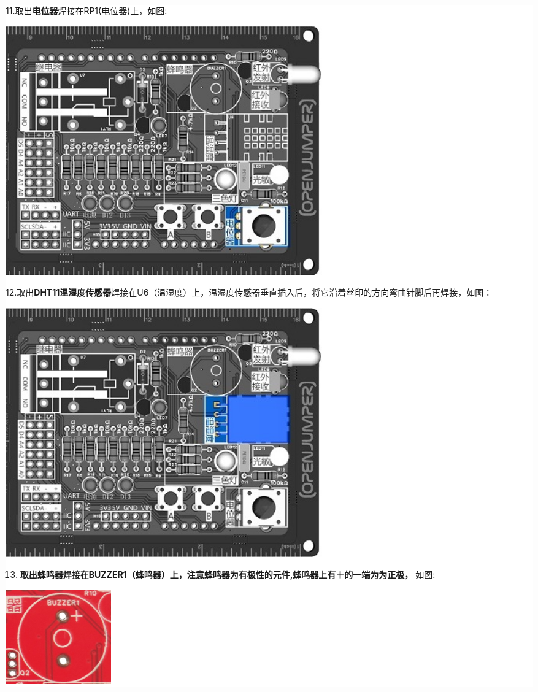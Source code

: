 11.取出**电位器**焊接在RP1(电位器)上，如图:

<img src="../img/zduinokit/36.jpg" width=60% />

12.取出**DHT11温湿度传感器**焊接在U6（温湿度）上，温湿度传感器垂直插入后，将它沿着丝印的方向弯曲针脚后再焊接，如图：

<img src="../img/zduinokit/37.jpg" width=60% />

13. **取出蜂鸣器焊接在BUZZER1（蜂鸣器）上，注意蜂鸣器为有极性的元件,蜂鸣器上有＋的一端为为正极，** 如图:


<img src="../img/zduinokit/55.jpg" width=20% />  
